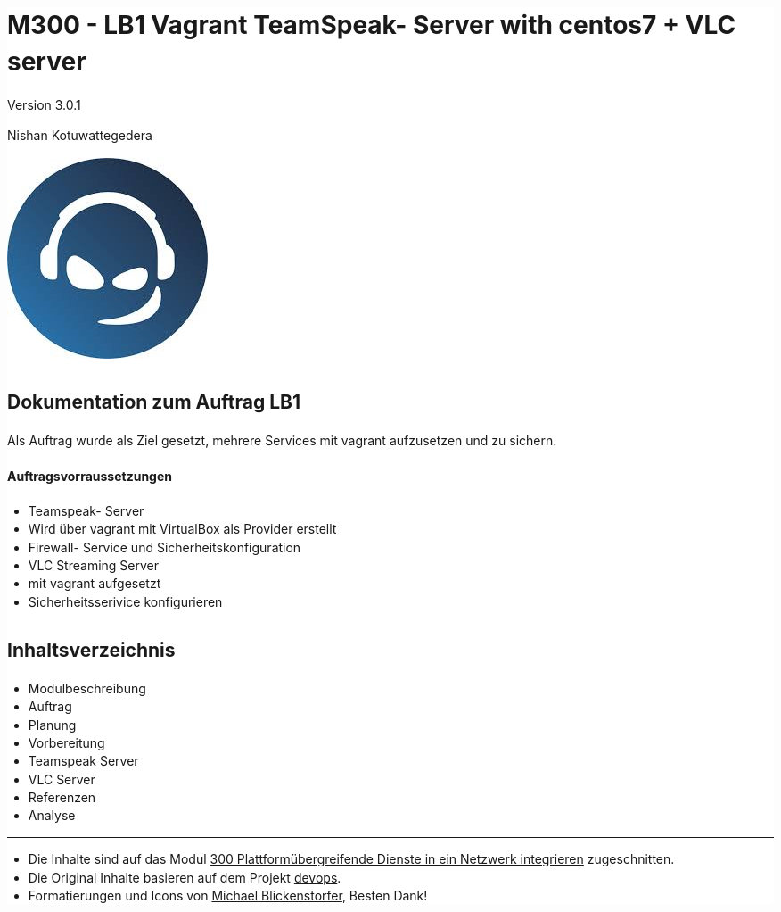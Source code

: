 # M300 - LB1 Vagrant TeamSpeak- Server with centos7 + VLC server

Version 3.0.1

Nishan Kotuwattegedera

![Bild1](/images/tsicon.JPG)

## Dokumentation zum Auftrag LB1

Als Auftrag wurde als Ziel gesetzt, mehrere Services mit vagrant aufzusetzen und zu sichern.

#### Auftragsvorraussetzungen

* Teamspeak- Server
* Wird über vagrant mit VirtualBox als Provider erstellt
* Firewall- Service und Sicherheitskonfiguration
* VLC Streaming Server
* mit vagrant aufgesetzt
* Sicherheitsserivice konfigurieren

## Inhaltsverzeichnis

* Modulbeschreibung
* Auftrag
* Planung
* Vorbereitung
* Teamspeak Server
* VLC Server
* Referenzen
* Analyse
 
 ------------------------------------------------------------

* Die Inhalte sind auf das Modul [300 Plattformübergreifende Dienste in ein Netzwerk integrieren](https://cf.ict-berufsbildung.ch/modules.php?name=Mbk&a=20101&cmodnr=300&noheader=1) zugeschnitten.
* Die Original Inhalte basieren auf dem Projekt [devops](https://github.com/mc-b/devops).
* Formatierungen und Icons von [Michael Blickenstorfer](https://github.com/TacoNaco47/M300), Besten Dank!
